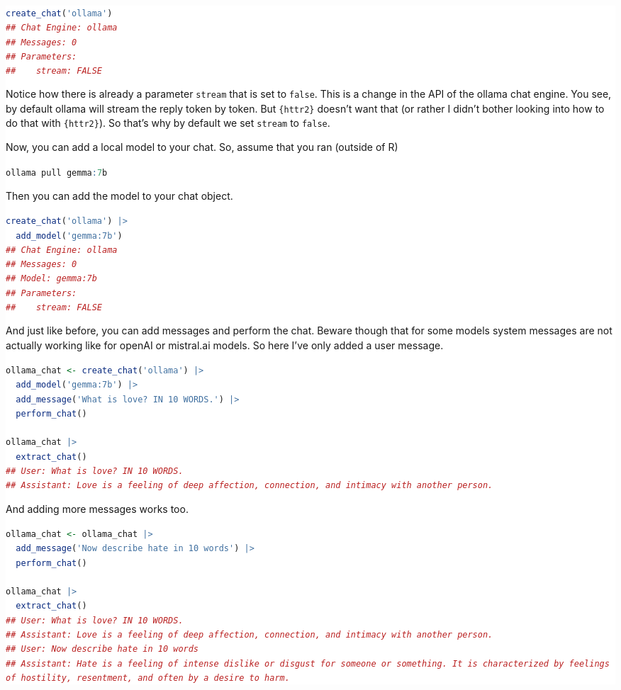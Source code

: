 ``` r
create_chat('ollama') 
## Chat Engine: ollama 
## Messages: 0 
## Parameters: 
##    stream: FALSE
```

Notice how there is already a parameter `stream` that is set to `false`.
This is a change in the API of the ollama chat engine. You see, by
default ollama will stream the reply token by token. But `{httr2}`
doesn’t want that (or rather I didn’t bother looking into how to do that
with `{httr2}`). So that’s why by default we set `stream` to `false`.

Now, you can add a local model to your chat. So, assume that you ran
(outside of R)

``` r
ollama pull gemma:7b
```

Then you can add the model to your chat object.

``` r
create_chat('ollama') |>
  add_model('gemma:7b')
## Chat Engine: ollama 
## Messages: 0 
## Model: gemma:7b 
## Parameters: 
##    stream: FALSE
```

And just like before, you can add messages and perform the chat. Beware
though that for some models system messages are not actually working
like for openAI or mistral.ai models. So here I’ve only added a user
message.

``` r
ollama_chat <- create_chat('ollama') |>
  add_model('gemma:7b') |> 
  add_message('What is love? IN 10 WORDS.') |> 
  perform_chat() 

ollama_chat |> 
  extract_chat()
## User: What is love? IN 10 WORDS. 
## Assistant: Love is a feeling of deep affection, connection, and intimacy with another person.
```

And adding more messages works too.

``` r
ollama_chat <- ollama_chat |> 
  add_message('Now describe hate in 10 words') |> 
  perform_chat() 

ollama_chat |> 
  extract_chat()
## User: What is love? IN 10 WORDS. 
## Assistant: Love is a feeling of deep affection, connection, and intimacy with another person. 
## User: Now describe hate in 10 words 
## Assistant: Hate is a feeling of intense dislike or disgust for someone or something. It is characterized by feelings of hostility, resentment, and often by a desire to harm.
```
